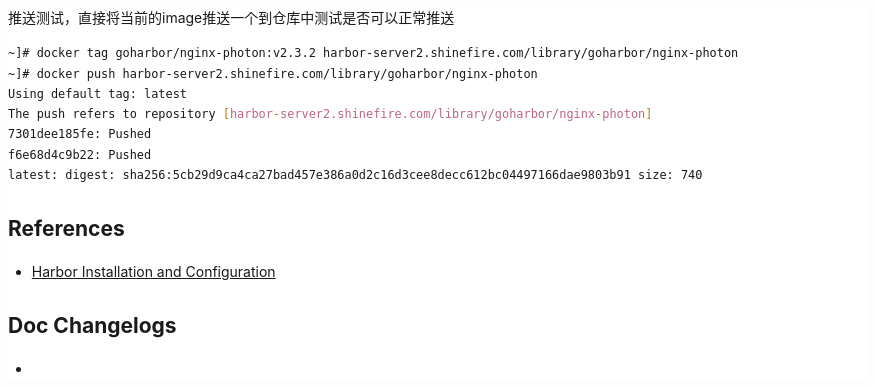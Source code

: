 

推送测试，直接将当前的image推送一个到仓库中测试是否可以正常推送

```bash
~]# docker tag goharbor/nginx-photon:v2.3.2 harbor-server2.shinefire.com/library/goharbor/nginx-photon
~]# docker push harbor-server2.shinefire.com/library/goharbor/nginx-photon
Using default tag: latest
The push refers to repository [harbor-server2.shinefire.com/library/goharbor/nginx-photon]
7301dee185fe: Pushed
f6e68d4c9b22: Pushed
latest: digest: sha256:5cb29d9ca4ca27bad457e386a0d2c16d3cee8decc612bc04497166dae9803b91 size: 740
```







## References

- [Harbor Installation and Configuration](https://goharbor.io/docs/2.3.0/install-config/)



## Doc Changelogs

- 

